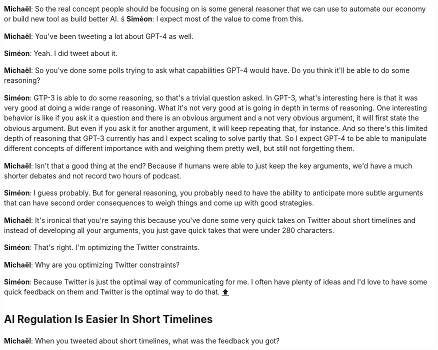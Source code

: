 **Michaël**:
So the real concept people should be focusing on is some general reasoner that we can use to automate our economy or build new tool as build better AI.
ś
**Siméon**:
I expect most of the value to come from this.

**Michaël**:
You've been tweeting a lot about GPT-4 as well.

**Siméon**:
Yeah. I did tweet about it.

**Michaël**:
So you've done some polls trying to ask what capabilities GPT-4 would have. Do you think it'll be able to do some reasoning?

**Siméon**:
GTP-3 is able to do some reasoning, so that's a trivial question asked. In GPT-3, what's interesting here is that it was very good at doing a wide range of reasoning. What it's not very good at is going in depth in terms of reasoning. One interesting behavior is like if you ask it a question and there is an obvious argument and a not very obvious argument, it will first state the obvious argument. But even if you ask it for another argument, it will keep repeating that, for instance. And so there's this limited depth of reasoning that GPT-3 currently has and I expect scaling to solve partly that. So I expect GPT-4 to be able to manipulate different concepts of different importance with and weighing them pretty well, but still not forgetting them.

**Michaël**:
Isn't that a good thing at the end? Because if humans were able to just keep the key arguments, we'd have a much shorter debates and not record two hours of podcast.

**Siméon**:
I guess probably. But for general reasoning, you probably need to have the ability to anticipate more subtle arguments that can have second order consequences to weigh things and come up with good strategies.

**Michaël**:
It's ironical that you're saying this because you've done some very quick takes on Twitter about short timelines and instead of developing all your arguments, you just gave quick takes that were under 280 characters.

**Siméon**:
That's right. I'm optimizing the Twitter constraints.

**Michaël**:
Why are you optimizing Twitter constraints?

**Siméon**:
Because Twitter is just the optimal way of communicating for me. I often have plenty of ideas and I'd love to have some quick feedback on them and Twitter is the optimal way to do that. <a href="#outline">⬆</a>

## AI Regulation Is Easier In Short Timelines
**Michaël**:
When you tweeted about short timelines, what was the feedback you got?
